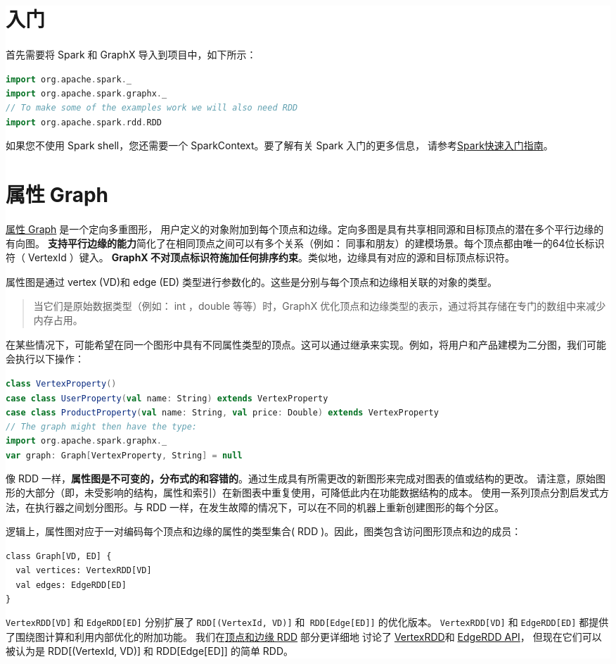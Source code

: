 
# 入门
首先需要将 Spark 和 GraphX 导入到项目中，如下所示：
```scala
import org.apache.spark._
import org.apache.spark.graphx._
// To make some of the examples work we will also need RDD
import org.apache.spark.rdd.RDD
```
如果您不使用 Spark shell，您还需要一个 SparkContext。要了解有关 Spark 入门的更多信息，
请参考[Spark快速入门指南](http://spark.apache.org/docs/latest/quick-start.html)。


# 属性 Graph
[属性 Graph](http://spark.apache.org/docs/latest/api/scala/index.html#org.apache.spark.graphx.Graph) 是一个定向多重图形，
用户定义的对象附加到每个顶点和边缘。定向多图是具有共享相同源和目标顶点的潜在多个平行边缘的有向图。
**支持平行边缘的能力**简化了在相同顶点之间可以有多个关系（例如： 同事和朋友）的建模场景。每个顶点都由唯一的64位长标识符（ VertexId ）键入。 
**GraphX 不对顶点标识符施加任何排序约束**。类似地，边缘具有对应的源和目标顶点标识符。

属性图是通过 vertex (VD)和 edge (ED) 类型进行参数化的。这些是分别与每个顶点和边缘相关联的对象的类型。

> 当它们是原始数据类型（例如： int ，double 等等）时，GraphX 优化顶点和边缘类型的表示，通过将其存储在专门的数组中来减少内存占用。

在某些情况下，可能希望在同一个图形中具有不同属性类型的顶点。这可以通过继承来实现。例如，将用户和产品建模为二分图，我们可能会执行以下操作：

```scala
class VertexProperty()
case class UserProperty(val name: String) extends VertexProperty
case class ProductProperty(val name: String, val price: Double) extends VertexProperty
// The graph might then have the type:
import org.apache.spark.graphx._
var graph: Graph[VertexProperty, String] = null
```

像 RDD 一样，**属性图是不可变的，分布式的和容错的**。通过生成具有所需更改的新图形来完成对图表的值或结构的更改。
请注意，原始图形的大部分（即，未受影响的结构，属性和索引）在新图表中重复使用，可降低此内在功能数据结构的成本。
使用一系列顶点分割启发式方法，在执行器之间划分图形。与 RDD 一样，在发生故障的情况下，可以在不同的机器上重新创建图形的每个分区。

逻辑上，属性图对应于一对编码每个顶点和边缘的属性的类型集合( RDD )。因此，图类包含访问图形顶点和边的成员：
```
class Graph[VD, ED] {
  val vertices: VertexRDD[VD]
  val edges: EdgeRDD[ED]
}
```

`VertexRDD[VD]` 和 `EdgeRDD[ED]` 分别扩展了 `RDD[(VertexId, VD)]` 和` RDD[Edge[ED]]` 的优化版本。 
`VertexRDD[VD]` 和 `EdgeRDD[ED]` 都提供了围绕图计算和利用内部优化的附加功能。 
我们在[顶点和边缘 RDD](http://spark.apachecn.org/#/docs/9?id=vertex_and_edge_rdds) 部分更详细地
讨论了 [VertexRDD](http://spark.apachecn.org/#/api/scala/index.html?id=org.apache.spark.graphx.vertexrdd)和 
[EdgeRDD API](http://spark.apachecn.org/#/api/scala/index.html?id=org.apache.spark.graphx.edgerdd)，
但现在它们可以被认为是 RDD[(VertexId, VD)] 和 RDD[Edge[ED]] 的简单 RDD。

